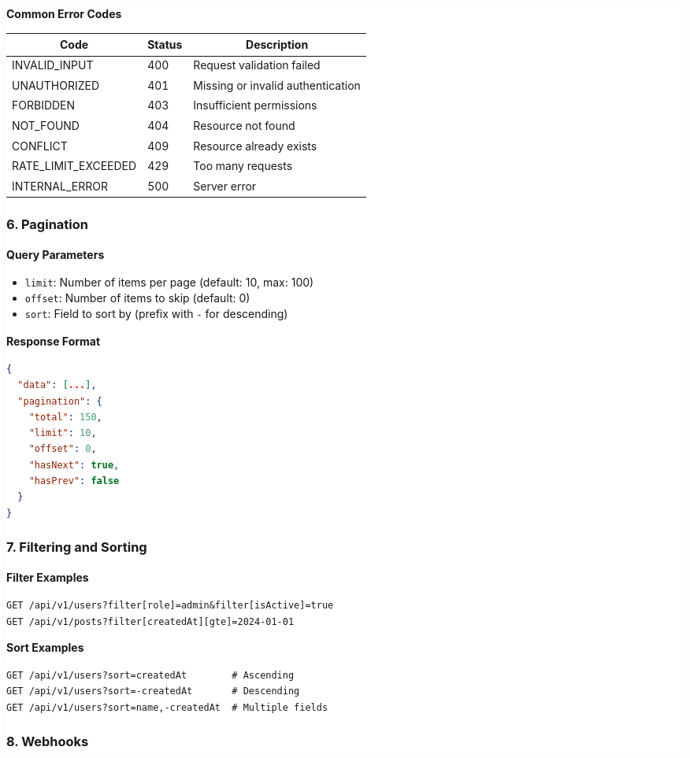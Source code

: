 **Common Error Codes**

| Code | Status | Description |
|------|--------|-------------|
| INVALID_INPUT | 400 | Request validation failed |
| UNAUTHORIZED | 401 | Missing or invalid authentication |
| FORBIDDEN | 403 | Insufficient permissions |
| NOT_FOUND | 404 | Resource not found |
| CONFLICT | 409 | Resource already exists |
| RATE_LIMIT_EXCEEDED | 429 | Too many requests |
| INTERNAL_ERROR | 500 | Server error |

### 6. Pagination

**Query Parameters**
- `limit`: Number of items per page (default: 10, max: 100)
- `offset`: Number of items to skip (default: 0)
- `sort`: Field to sort by (prefix with `-` for descending)

**Response Format**
```json
{
  "data": [...],
  "pagination": {
    "total": 150,
    "limit": 10,
    "offset": 0,
    "hasNext": true,
    "hasPrev": false
  }
}
```

### 7. Filtering and Sorting

**Filter Examples**
```
GET /api/v1/users?filter[role]=admin&filter[isActive]=true
GET /api/v1/posts?filter[createdAt][gte]=2024-01-01
```

**Sort Examples**
```
GET /api/v1/users?sort=createdAt        # Ascending
GET /api/v1/users?sort=-createdAt       # Descending
GET /api/v1/users?sort=name,-createdAt  # Multiple fields
```

### 8. Webhooks
